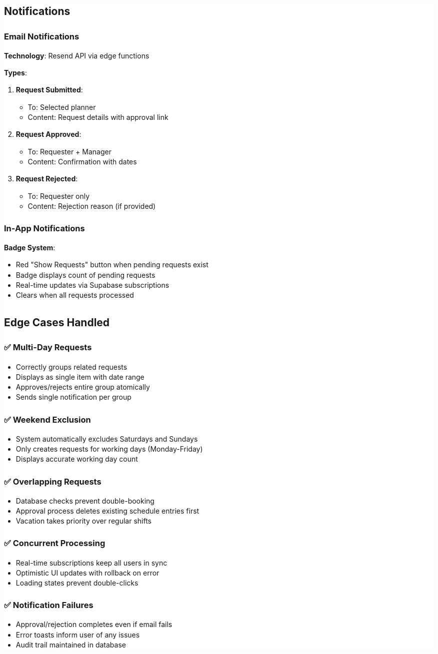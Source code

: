 ## Notifications

### Email Notifications
**Technology**: Resend API via edge functions

**Types**:
1. **Request Submitted**: 
   - To: Selected planner
   - Content: Request details with approval link

2. **Request Approved**:
   - To: Requester + Manager
   - Content: Confirmation with dates

3. **Request Rejected**:
   - To: Requester only
   - Content: Rejection reason (if provided)

### In-App Notifications
**Badge System**:
- Red "Show Requests" button when pending requests exist
- Badge displays count of pending requests
- Real-time updates via Supabase subscriptions
- Clears when all requests processed

## Edge Cases Handled

### ✅ Multi-Day Requests
- Correctly groups related requests
- Displays as single item with date range
- Approves/rejects entire group atomically
- Sends single notification per group

### ✅ Weekend Exclusion
- System automatically excludes Saturdays and Sundays
- Only creates requests for working days (Monday-Friday)
- Displays accurate working day count

### ✅ Overlapping Requests
- Database checks prevent double-booking
- Approval process deletes existing schedule entries first
- Vacation takes priority over regular shifts

### ✅ Concurrent Processing
- Real-time subscriptions keep all users in sync
- Optimistic UI updates with rollback on error
- Loading states prevent double-clicks

### ✅ Notification Failures
- Approval/rejection completes even if email fails
- Error toasts inform user of any issues
- Audit trail maintained in database
